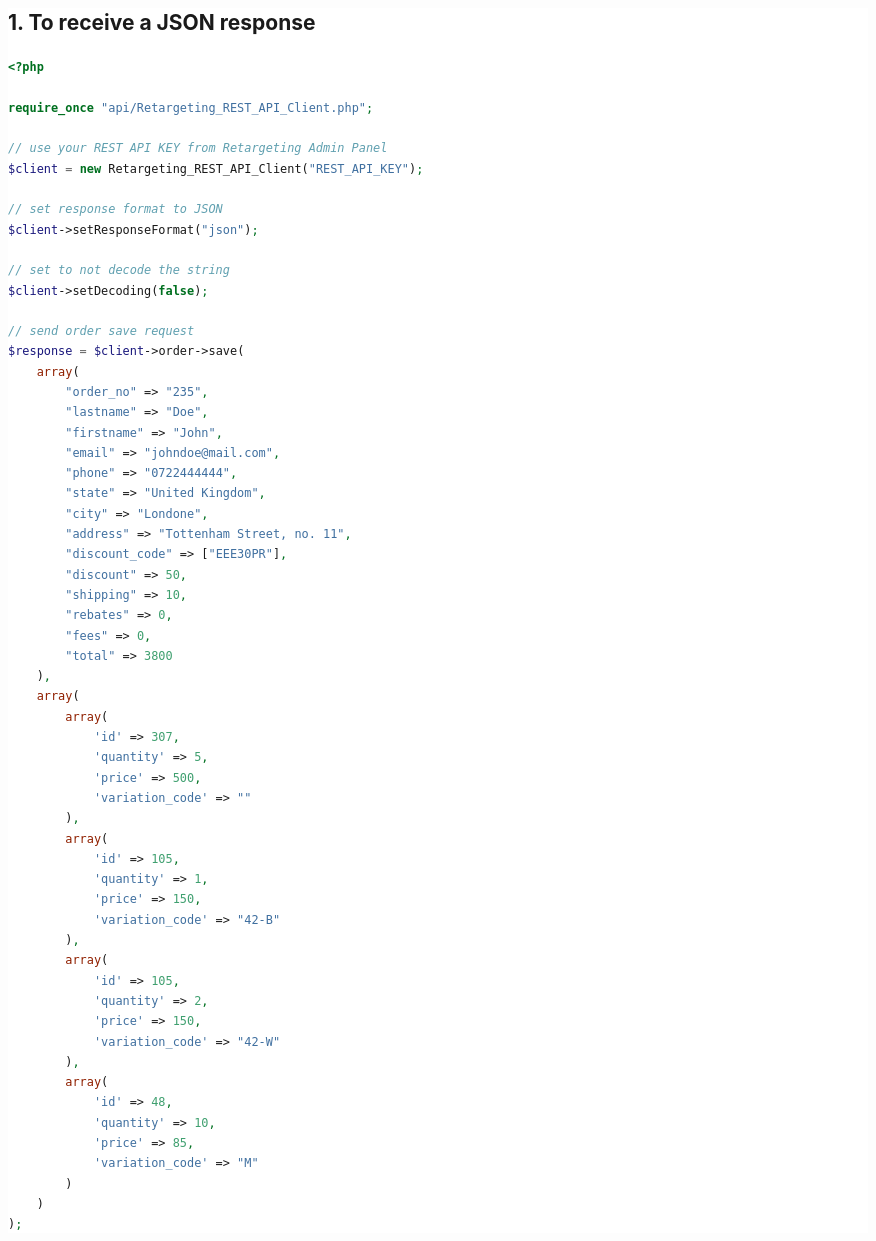 
## 1. To receive a JSON response

```php
<?php

require_once "api/Retargeting_REST_API_Client.php";

// use your REST API KEY from Retargeting Admin Panel
$client = new Retargeting_REST_API_Client("REST_API_KEY");

// set response format to JSON
$client->setResponseFormat("json");

// set to not decode the string
$client->setDecoding(false);

// send order save request
$response = $client->order->save(
    array(
        "order_no" => "235",
        "lastname" => "Doe",
        "firstname" => "John",
        "email" => "johndoe@mail.com",
        "phone" => "0722444444",
        "state" => "United Kingdom",
        "city" => "Londone",
        "address" => "Tottenham Street, no. 11",
        "discount_code" => ["EEE30PR"],
        "discount" => 50,
        "shipping" => 10,
        "rebates" => 0,
        "fees" => 0,
        "total" => 3800
    ),
    array(
        array(
            'id' => 307, 
            'quantity' => 5,
            'price' => 500,
            'variation_code' => ""
        ),
        array(
            'id' => 105,
            'quantity' => 1,
            'price' => 150,
            'variation_code' => "42-B"
        ),
        array(
            'id' => 105,
            'quantity' => 2,
            'price' => 150,
            'variation_code' => "42-W"
        ),
        array(
            'id' => 48,
            'quantity' => 10,
            'price' => 85,
            'variation_code' => "M"
        )
    )
);
```
